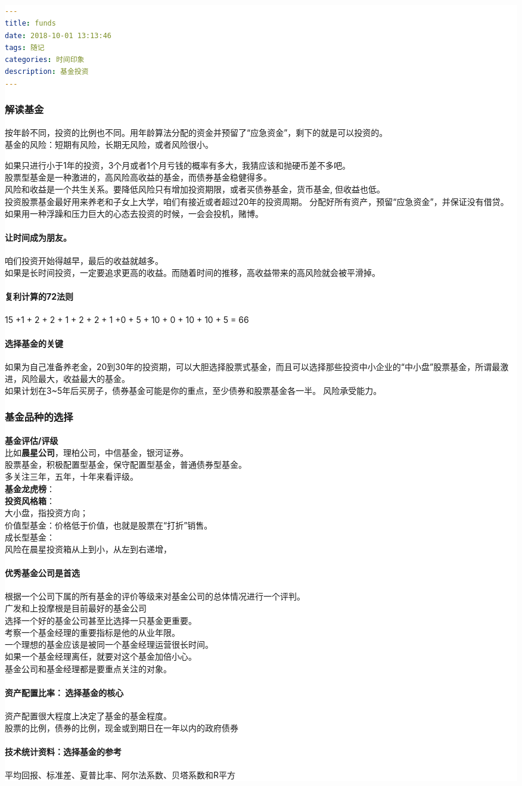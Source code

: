 ```yaml
---
title: funds
date: 2018-10-01 13:13:46
tags: 随记
categories: 时间印象
description: 基金投资
---
```

### 解读基金
按年龄不同，投资的比例也不同。用年龄算法分配的资金并预留了“应急资金”，剩下的就是可以投资的。  
基金的风险：短期有风险，长期无风险，或者风险很小。  

如果只进行小于1年的投资，3个月或者1个月亏钱的概率有多大，我猜应该和抛硬币差不多吧。  
股票型基金是一种激进的，高风险高收益的基金，而债券基金稳健得多。  
风险和收益是一个共生关系。要降低风险只有增加投资期限，或者买债券基金，货币基金, 但收益也低。  
投资股票基金最好用来养老和子女上大学，咱们有接近或者超过20年的投资周期。
分配好所有资产，预留“应急资金”，并保证没有借贷。  
如果用一种浮躁和压力巨大的心态去投资的时候，一会会投机，赌博。  
#### 让时间成为朋友。  
咱们投资开始得越早，最后的收益就越多。  
如果是长时间投资，一定要追求更高的收益。而随着时间的推移，高收益带来的高风险就会被平滑掉。   
#### 复利计算的72法则

15 +1 + 2 + 2 + 1 + 2 + 2 + 1 +0 + 5 + 10 + 0 + 10 + 10 + 5 = 66  

#### 选择基金的关键
如果为自己准备养老金，20到30年的投资期，可以大胆选择股票式基金，而且可以选择那些投资中小企业的“中小盘”股票基金，所谓最激进，风险最大，收益最大的基金。   
如果计划在3~5年后买房子，债券基金可能是你的重点，至少债券和股票基金各一半。
风险承受能力。  
### 基金品种的选择
**基金评估/评级**  
比如**晨星公司**，理柏公司，中信基金，银河证券。  
股票基金，积极配置型基金，保守配置型基金，普通债券型基金。  
多关注三年，五年，十年来看评级。  
**基金龙虎榜**：  
**投资风格箱**：  
大小盘，指投资方向；  
价值型基金：价格低于价值，也就是股票在“打折”销售。  
成长型基金：  
风险在晨星投资箱从上到小，从左到右递增，  
#### 优秀基金公司是首选
根据一个公司下属的所有基金的评价等级来对基金公司的总体情况进行一个评判。  
广发和上投摩根是目前最好的基金公司  
选择一个好的基金公司甚至比选择一只基金更重要。  
考察一个基金经理的重要指标是他的从业年限。  
一个理想的基金应该是被同一个基金经理运营很长时间。  
如果一个基金经理离任，就要对这个基金加倍小心。  
基金公司和基金经理都是要重点关注的对象。  
#### 资产配置比率： 选择基金的核心
资产配置很大程度上决定了基金的基金程度。  
股票的比例，债券的比例，现金或到期日在一年以内的政府债券  
#### 技术统计资料：选择基金的参考  
平均回报、标准差、夏普比率、阿尔法系数、贝塔系数和R平方  
